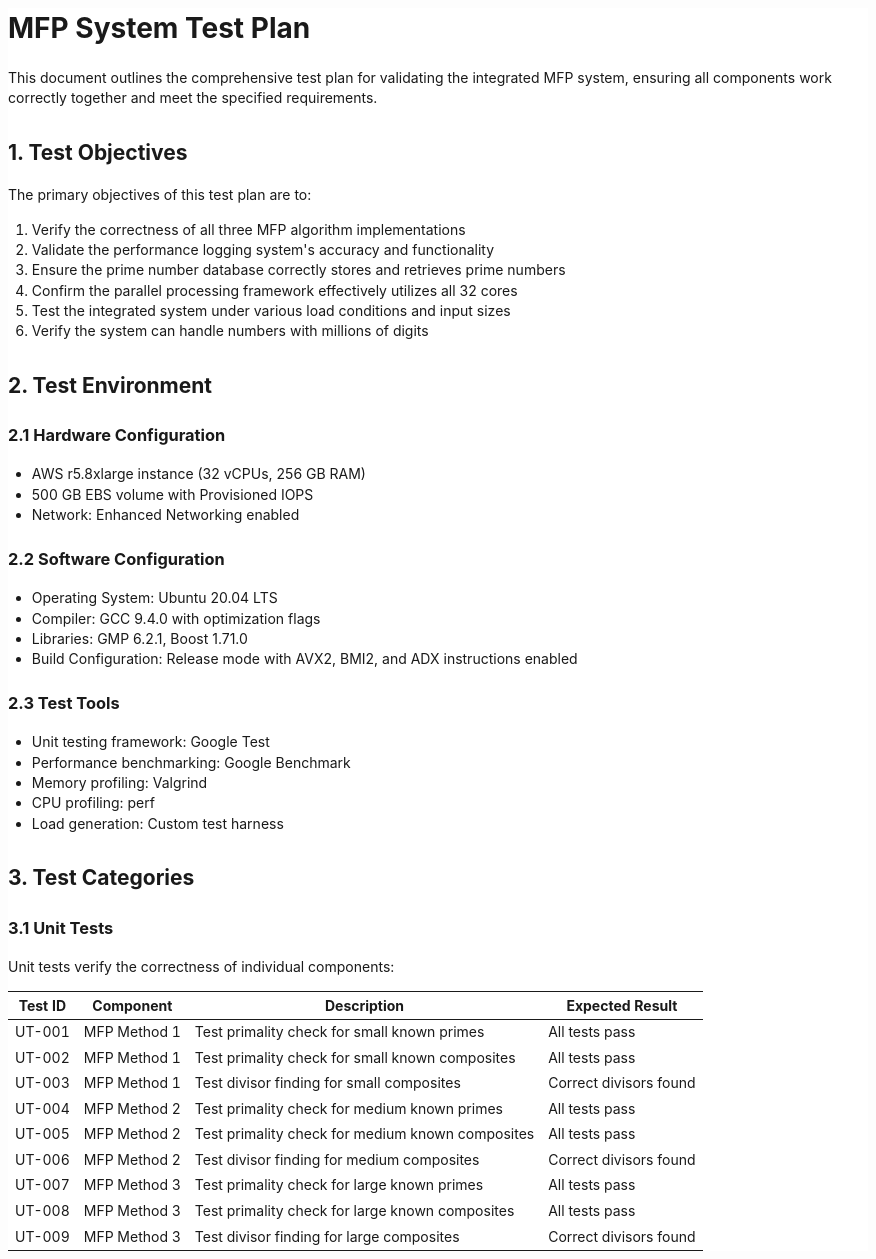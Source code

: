 # MFP System Test Plan

This document outlines the comprehensive test plan for validating the integrated MFP system, ensuring all components work correctly together and meet the specified requirements.

## 1. Test Objectives

The primary objectives of this test plan are to:

1. Verify the correctness of all three MFP algorithm implementations
2. Validate the performance logging system's accuracy and functionality
3. Ensure the prime number database correctly stores and retrieves prime numbers
4. Confirm the parallel processing framework effectively utilizes all 32 cores
5. Test the integrated system under various load conditions and input sizes
6. Verify the system can handle numbers with millions of digits

## 2. Test Environment

### 2.1 Hardware Configuration

- AWS r5.8xlarge instance (32 vCPUs, 256 GB RAM)
- 500 GB EBS volume with Provisioned IOPS
- Network: Enhanced Networking enabled

### 2.2 Software Configuration

- Operating System: Ubuntu 20.04 LTS
- Compiler: GCC 9.4.0 with optimization flags
- Libraries: GMP 6.2.1, Boost 1.71.0
- Build Configuration: Release mode with AVX2, BMI2, and ADX instructions enabled

### 2.3 Test Tools

- Unit testing framework: Google Test
- Performance benchmarking: Google Benchmark
- Memory profiling: Valgrind
- CPU profiling: perf
- Load generation: Custom test harness

## 3. Test Categories

### 3.1 Unit Tests

Unit tests verify the correctness of individual components:

| Test ID | Component | Description | Expected Result |
|---------|-----------|-------------|-----------------|
| UT-001 | MFP Method 1 | Test primality check for small known primes | All tests pass |
| UT-002 | MFP Method 1 | Test primality check for small known composites | All tests pass |
| UT-003 | MFP Method 1 | Test divisor finding for small composites | Correct divisors found |
| UT-004 | MFP Method 2 | Test primality check for medium known primes | All tests pass |
| UT-005 | MFP Method 2 | Test primality check for medium known composites | All tests pass |
| UT-006 | MFP Method 2 | Test divisor finding for medium composites | Correct divisors found |
| UT-007 | MFP Method 3 | Test primality check for large known primes | All tests pass |
| UT-008 | MFP Method 3 | Test primality check for large known composites | All tests pass |
| UT-009 | MFP Method 3 | Test divisor finding for large composites | Correct divisors found |